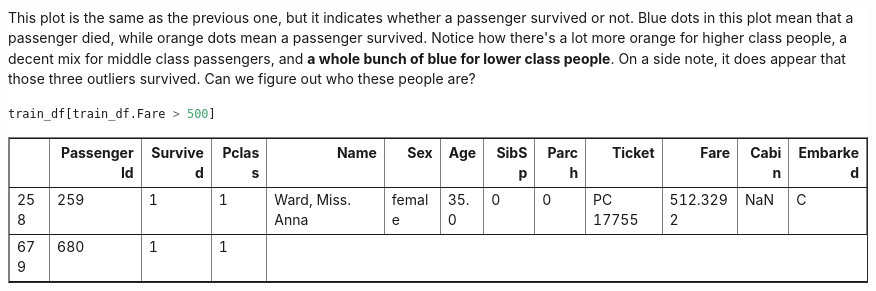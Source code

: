 
This plot is the same as the previous one, but it indicates whether a passenger survived or not. Blue dots in this plot mean that a passenger died, while orange dots mean a passenger survived. Notice how there's a lot more orange for higher class people, a decent mix for middle class passengers, and **a whole bunch of blue for lower class people**. On a side note, it does appear that those three outliers survived. Can we figure out who these people are?


```python
train_df[train_df.Fare > 500]
```




<div>
<style scoped>
    .dataframe tbody tr th:only-of-type {
        vertical-align: middle;
    }

    .dataframe tbody tr th {
        vertical-align: top;
    }

    .dataframe thead th {
        text-align: right;
    }
</style>
<table border="1" class="dataframe">
  <thead>
    <tr style="text-align: right;">
      <th></th>
      <th>PassengerId</th>
      <th>Survived</th>
      <th>Pclass</th>
      <th>Name</th>
      <th>Sex</th>
      <th>Age</th>
      <th>SibSp</th>
      <th>Parch</th>
      <th>Ticket</th>
      <th>Fare</th>
      <th>Cabin</th>
      <th>Embarked</th>
    </tr>
  </thead>
  <tbody>
    <tr>
      <td>258</td>
      <td>259</td>
      <td>1</td>
      <td>1</td>
      <td>Ward, Miss. Anna</td>
      <td>female</td>
      <td>35.0</td>
      <td>0</td>
      <td>0</td>
      <td>PC 17755</td>
      <td>512.3292</td>
      <td>NaN</td>
      <td>C</td>
    </tr>
    <tr>
      <td>679</td>
      <td>680</td>
      <td>1</td>
      <td>1</td>